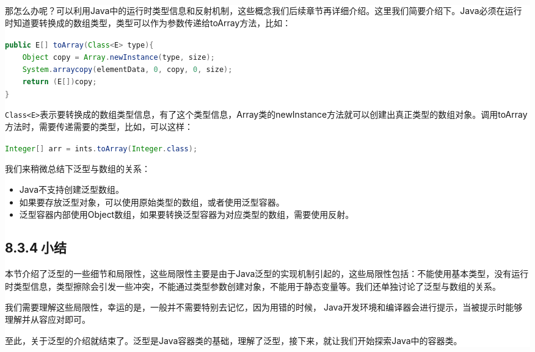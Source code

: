 那怎么办呢？可以利用Java中的运行时类型信息和反射机制，这些概念我们后续章节再详细介绍。这里我们简要介绍下。Java必须在运行时知道要转换成的数组类型，类型可以作为参数传递给toArray方法，比如：

```java
public E[] toArray(Class<E> type){
    Object copy = Array.newInstance(type, size);
    System.arraycopy(elementData, 0, copy, 0, size);
    return (E[])copy;
}
```

`Class<E>`表示要转换成的数组类型信息，有了这个类型信息，Array类的newInstance方法就可以创建出真正类型的数组对象。调用toArray方法时，需要传递需要的类型，比如，可以这样：

```java
Integer[] arr = ints.toArray(Integer.class);
```

我们来稍微总结下泛型与数组的关系：
- Java不支持创建泛型数组。
- 如果要存放泛型对象，可以使用原始类型的数组，或者使用泛型容器。
- 泛型容器内部使用Object数组，如果要转换泛型容器为对应类型的数组，需要使用反射。

## 8.3.4 小结
本节介绍了泛型的一些细节和局限性，这些局限性主要是由于Java泛型的实现机制引起的，这些局限性包括：不能使用基本类型，没有运行时类型信息，类型擦除会引发一些冲突，不能通过类型参数创建对象，不能用于静态变量等。我们还单独讨论了泛型与数组的关系。

我们需要理解这些局限性，幸运的是，一般并不需要特别去记忆，因为用错的时候， Java开发环境和编译器会进行提示，当被提示时能够理解并从容应对即可。

至此，关于泛型的介绍就结束了。泛型是Java容器类的基础，理解了泛型，接下来，就让我们开始探索Java中的容器类。
